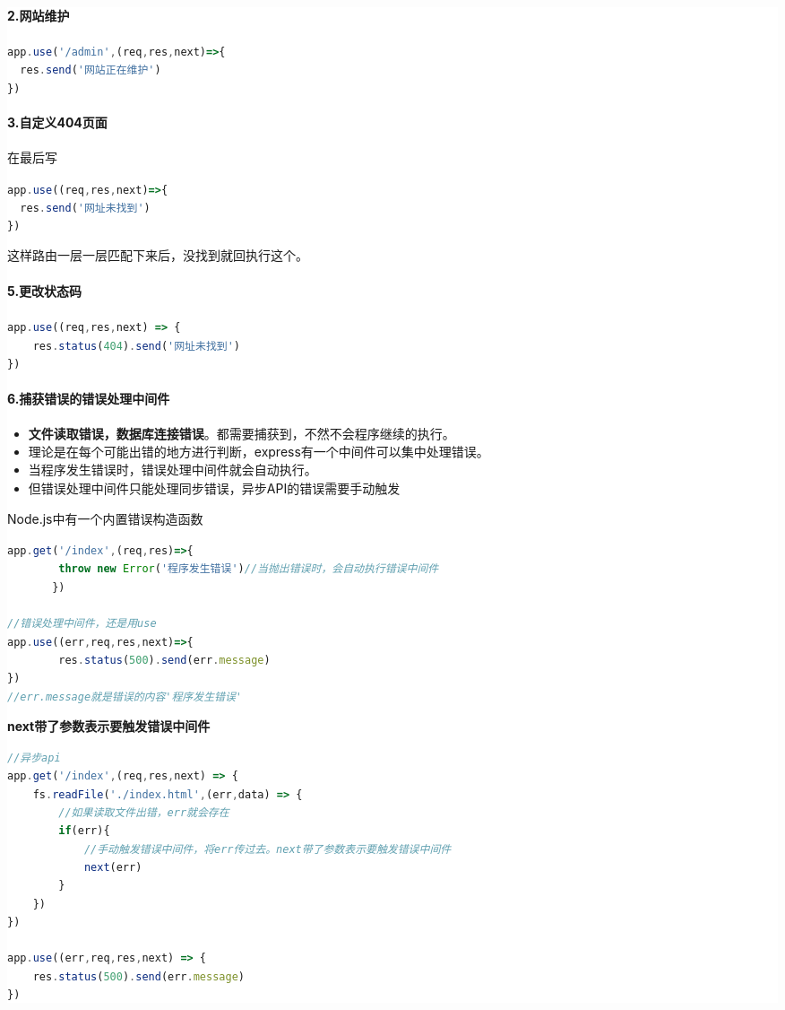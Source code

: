 #### 2.网站维护

```js
app.use('/admin',(req,res,next)=>{   
  res.send('网站正在维护')
})
```

#### 3.自定义404页面

在最后写

```js
app.use((req,res,next)=>{   
  res.send('网址未找到')
})
```

这样路由一层一层匹配下来后，没找到就回执行这个。

#### 5.更改状态码

```js
app.use((req,res,next) => {
    res.status(404).send('网址未找到')
})
```

#### 6.捕获错误的错误处理中间件

- **文件读取错误，数据库连接错误**。都需要捕获到，不然不会程序继续的执行。
- 理论是在每个可能出错的地方进行判断，express有一个中间件可以集中处理错误。
- 当程序发生错误时，错误处理中间件就会自动执行。
- 但错误处理中间件只能处理同步错误，异步API的错误需要手动触发

Node.js中有一个内置错误构造函数

```js
app.get('/index',(req,res)=>{
        throw new Error('程序发生错误')//当抛出错误时，会自动执行错误中间件
       })

//错误处理中间件，还是用use
app.use((err,req,res,next)=>{
        res.status(500).send(err.message)
})
//err.message就是错误的内容'程序发生错误'
```

**next带了参数表示要触发错误中间件**

```js
//异步api
app.get('/index',(req,res,next) => {
    fs.readFile('./index.html',(err,data) => {
        //如果读取文件出错，err就会存在
        if(err){
            //手动触发错误中间件，将err传过去。next带了参数表示要触发错误中间件
            next(err)
        }
    })
})

app.use((err,req,res,next) => {
    res.status(500).send(err.message)
})
```
